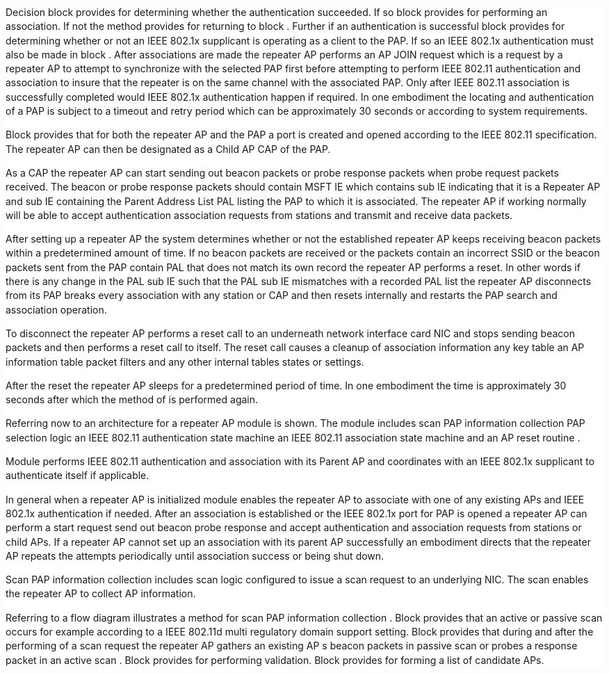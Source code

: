 Decision block provides for determining whether the authentication succeeded. If so block provides for performing an association. If not the method provides for returning to block . Further if an authentication is successful block provides for determining whether or not an IEEE 802.1x supplicant is operating as a client to the PAP. If so an IEEE 802.1x authentication must also be made in block . After associations are made the repeater AP performs an AP JOIN request which is a request by a repeater AP to attempt to synchronize with the selected PAP first before attempting to perform IEEE 802.11 authentication and association to insure that the repeater is on the same channel with the associated PAP. Only after IEEE 802.11 association is successfully completed would IEEE 802.1x authentication happen if required. In one embodiment the locating and authentication of a PAP is subject to a timeout and retry period which can be approximately 30 seconds or according to system requirements.

Block provides that for both the repeater AP and the PAP a port is created and opened according to the IEEE 802.11 specification. The repeater AP can then be designated as a Child AP CAP of the PAP.

As a CAP the repeater AP can start sending out beacon packets or probe response packets when probe request packets received. The beacon or probe response packets should contain MSFT IE which contains sub IE indicating that it is a Repeater AP and sub IE containing the Parent Address List PAL listing the PAP to which it is associated. The repeater AP if working normally will be able to accept authentication association requests from stations and transmit and receive data packets.

After setting up a repeater AP the system determines whether or not the established repeater AP keeps receiving beacon packets within a predetermined amount of time. If no beacon packets are received or the packets contain an incorrect SSID or the beacon packets sent from the PAP contain PAL that does not match its own record the repeater AP performs a reset. In other words if there is any change in the PAL sub IE such that the PAL sub IE mismatches with a recorded PAL list the repeater AP disconnects from its PAP breaks every association with any station or CAP and then resets internally and restarts the PAP search and association operation.

To disconnect the repeater AP performs a reset call to an underneath network interface card NIC and stops sending beacon packets and then performs a reset call to itself. The reset call causes a cleanup of association information any key table an AP information table packet filters and any other internal tables states or settings.

After the reset the repeater AP sleeps for a predetermined period of time. In one embodiment the time is approximately 30 seconds after which the method of is performed again.

Referring now to an architecture for a repeater AP module is shown. The module includes scan PAP information collection PAP selection logic an IEEE 802.11 authentication state machine an IEEE 802.11 association state machine and an AP reset routine .

Module performs IEEE 802.11 authentication and association with its Parent AP and coordinates with an IEEE 802.1x supplicant to authenticate itself if applicable.

In general when a repeater AP is initialized module enables the repeater AP to associate with one of any existing APs and IEEE 802.1x authentication if needed. After an association is established or the IEEE 802.1x port for PAP is opened a repeater AP can perform a start request send out beacon probe response and accept authentication and association requests from stations or child APs. If a repeater AP cannot set up an association with its parent AP successfully an embodiment directs that the repeater AP repeats the attempts periodically until association success or being shut down.

Scan PAP information collection includes scan logic configured to issue a scan request to an underlying NIC. The scan enables the repeater AP to collect AP information.

Referring to a flow diagram illustrates a method for scan PAP information collection . Block provides that an active or passive scan occurs for example according to a IEEE 802.11d multi regulatory domain support setting. Block provides that during and after the performing of a scan request the repeater AP gathers an existing AP s beacon packets in passive scan or probes a response packet in an active scan . Block provides for performing validation. Block provides for forming a list of candidate APs.
